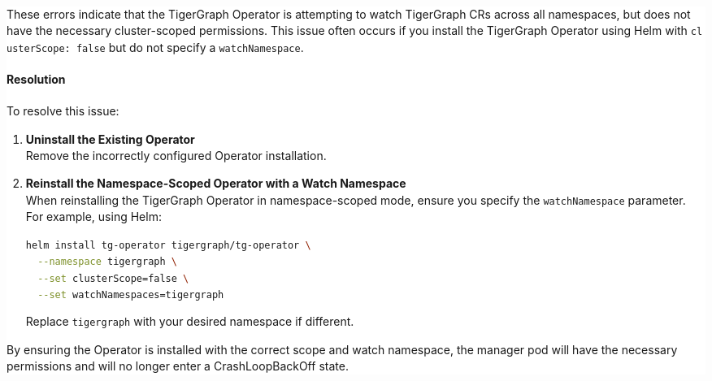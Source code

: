 These errors indicate that the TigerGraph Operator is attempting to watch TigerGraph CRs across all namespaces, but does not have the necessary cluster-scoped permissions. This issue often occurs if you install the TigerGraph Operator using Helm with `clusterScope: false` but do not specify a `watchNamespace`.

#### Resolution

To resolve this issue:

1. **Uninstall the Existing Operator**  
   Remove the incorrectly configured Operator installation.

2. **Reinstall the Namespace-Scoped Operator with a Watch Namespace**  
   When reinstalling the TigerGraph Operator in namespace-scoped mode, ensure you specify the `watchNamespace` parameter. For example, using Helm:

   ```bash
   helm install tg-operator tigergraph/tg-operator \
     --namespace tigergraph \
     --set clusterScope=false \
     --set watchNamespaces=tigergraph
   ```

   Replace `tigergraph` with your desired namespace if different.

By ensuring the Operator is installed with the correct scope and watch namespace, the manager pod will have the necessary permissions and will no longer enter a CrashLoopBackOff state.
